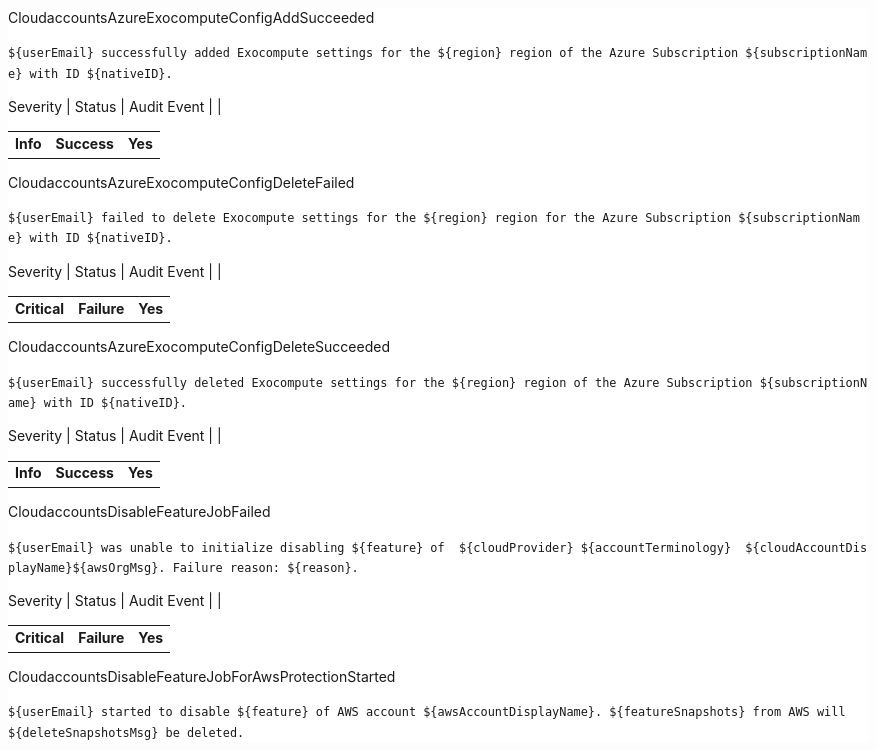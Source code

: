 CloudaccountsAzureExocomputeConfigAddSucceeded

```text
${userEmail} successfully added Exocompute settings for the ${region} region of the Azure Subscription ${subscriptionName} with ID ${nativeID}.
```

Severity | Status | Audit Event | |

|          |             |         |
| -------- | ----------- | ------- |
| **Info** | **Success** | **Yes** |

CloudaccountsAzureExocomputeConfigDeleteFailed

```text
${userEmail} failed to delete Exocompute settings for the ${region} region for the Azure Subscription ${subscriptionName} with ID ${nativeID}.
```

Severity | Status | Audit Event | |

|              |             |         |
| ------------ | ----------- | ------- |
| **Critical** | **Failure** | **Yes** |

CloudaccountsAzureExocomputeConfigDeleteSucceeded

```text
${userEmail} successfully deleted Exocompute settings for the ${region} region of the Azure Subscription ${subscriptionName} with ID ${nativeID}.
```

Severity | Status | Audit Event | |

|          |             |         |
| -------- | ----------- | ------- |
| **Info** | **Success** | **Yes** |

CloudaccountsDisableFeatureJobFailed

```text
${userEmail} was unable to initialize disabling ${feature} of  ${cloudProvider} ${accountTerminology}  ${cloudAccountDisplayName}${awsOrgMsg}. Failure reason: ${reason}.
```

Severity | Status | Audit Event | |

|              |             |         |
| ------------ | ----------- | ------- |
| **Critical** | **Failure** | **Yes** |

CloudaccountsDisableFeatureJobForAwsProtectionStarted

```text
${userEmail} started to disable ${feature} of AWS account ${awsAccountDisplayName}. ${featureSnapshots} from AWS will ${deleteSnapshotsMsg} be deleted.
```
